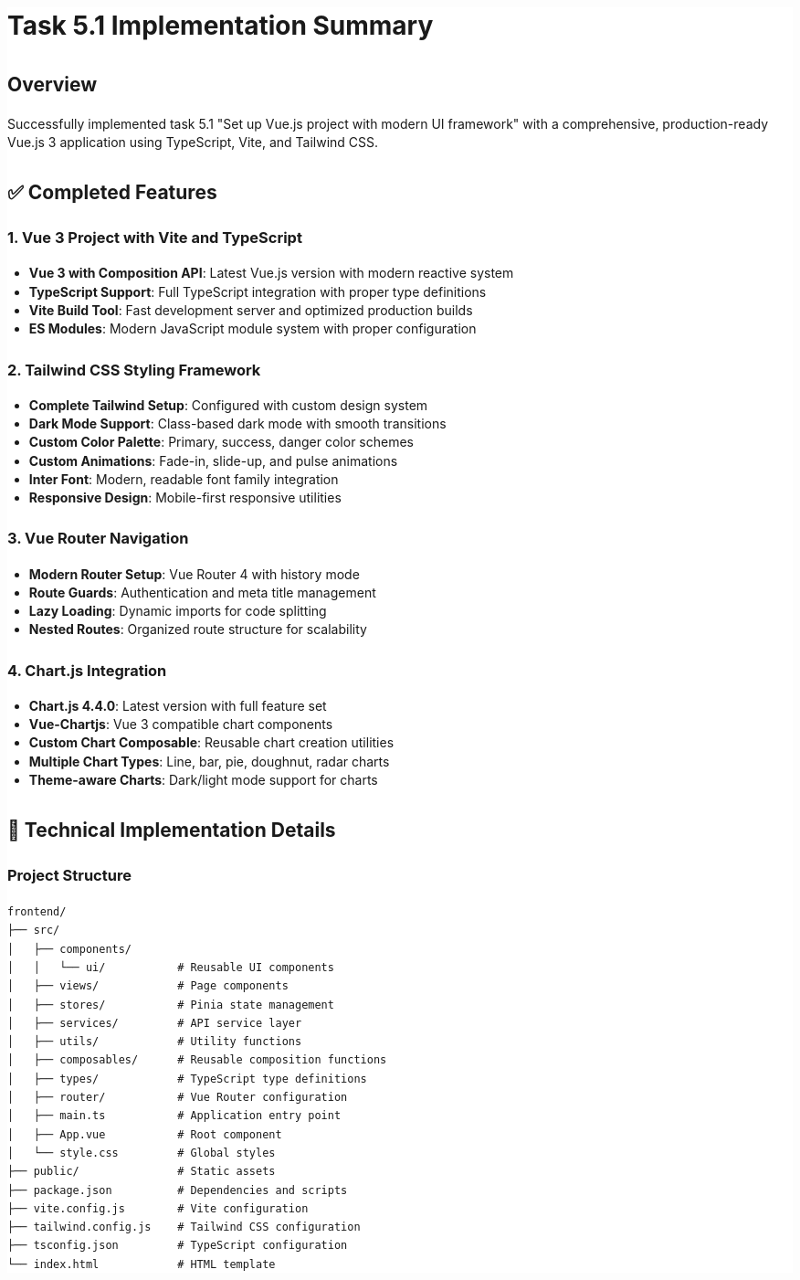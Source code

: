 # Task 5.1 Implementation Summary

## Overview
Successfully implemented task 5.1 "Set up Vue.js project with modern UI framework" with a comprehensive, production-ready Vue.js 3 application using TypeScript, Vite, and Tailwind CSS.

## ✅ Completed Features

### 1. Vue 3 Project with Vite and TypeScript
- **Vue 3 with Composition API**: Latest Vue.js version with modern reactive system
- **TypeScript Support**: Full TypeScript integration with proper type definitions
- **Vite Build Tool**: Fast development server and optimized production builds
- **ES Modules**: Modern JavaScript module system with proper configuration

### 2. Tailwind CSS Styling Framework
- **Complete Tailwind Setup**: Configured with custom design system
- **Dark Mode Support**: Class-based dark mode with smooth transitions
- **Custom Color Palette**: Primary, success, danger color schemes
- **Custom Animations**: Fade-in, slide-up, and pulse animations
- **Inter Font**: Modern, readable font family integration
- **Responsive Design**: Mobile-first responsive utilities

### 3. Vue Router Navigation
- **Modern Router Setup**: Vue Router 4 with history mode
- **Route Guards**: Authentication and meta title management
- **Lazy Loading**: Dynamic imports for code splitting
- **Nested Routes**: Organized route structure for scalability

### 4. Chart.js Integration
- **Chart.js 4.4.0**: Latest version with full feature set
- **Vue-Chartjs**: Vue 3 compatible chart components
- **Custom Chart Composable**: Reusable chart creation utilities
- **Multiple Chart Types**: Line, bar, pie, doughnut, radar charts
- **Theme-aware Charts**: Dark/light mode support for charts

## 🔧 Technical Implementation Details

### Project Structure
```
frontend/
├── src/
│   ├── components/
│   │   └── ui/           # Reusable UI components
│   ├── views/            # Page components
│   ├── stores/           # Pinia state management
│   ├── services/         # API service layer
│   ├── utils/            # Utility functions
│   ├── composables/      # Reusable composition functions
│   ├── types/            # TypeScript type definitions
│   ├── router/           # Vue Router configuration
│   ├── main.ts           # Application entry point
│   ├── App.vue           # Root component
│   └── style.css         # Global styles
├── public/               # Static assets
├── package.json          # Dependencies and scripts
├── vite.config.js        # Vite configuration
├── tailwind.config.js    # Tailwind CSS configuration
├── tsconfig.json         # TypeScript configuration
└── index.html            # HTML template
```
